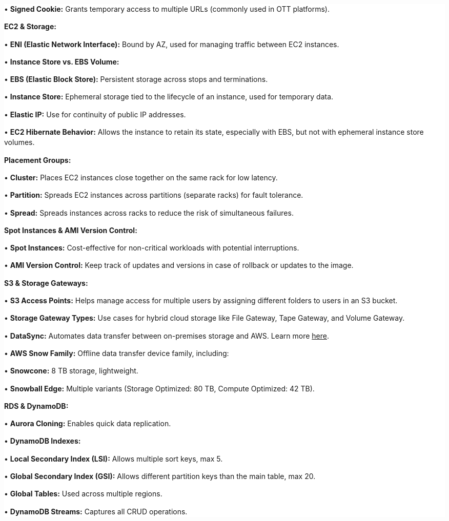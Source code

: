 • **Signed Cookie:** Grants temporary access to multiple URLs (commonly used in OTT platforms).

**EC2 & Storage:**

• **ENI (Elastic Network Interface):** Bound by AZ, used for managing traffic between EC2 instances.

• **Instance Store vs. EBS Volume:**

• **EBS (Elastic Block Store):** Persistent storage across stops and terminations.

• **Instance Store:** Ephemeral storage tied to the lifecycle of an instance, used for temporary data.

• **Elastic IP:** Use for continuity of public IP addresses.

• **EC2 Hibernate Behavior:** Allows the instance to retain its state, especially with EBS, but not with ephemeral instance store volumes.

**Placement Groups:**

• **Cluster:** Places EC2 instances close together on the same rack for low latency.

• **Partition:** Spreads EC2 instances across partitions (separate racks) for fault tolerance.

• **Spread:** Spreads instances across racks to reduce the risk of simultaneous failures.

**Spot Instances & AMI Version Control:**

• **Spot Instances:** Cost-effective for non-critical workloads with potential interruptions.

• **AMI Version Control:** Keep track of updates and versions in case of rollback or updates to the image.

**S3 & Storage Gateways:**

• **S3 Access Points:** Helps manage access for multiple users by assigning different folders to users in an S3 bucket.

• **Storage Gateway Types:** Use cases for hybrid cloud storage like File Gateway, Tape Gateway, and Volume Gateway.

• **DataSync:** Automates data transfer between on-premises storage and AWS. Learn more [here](https://docs.aws.amazon.com/storagegateway/).

• **AWS Snow Family:** Offline data transfer device family, including:

• **Snowcone:** 8 TB storage, lightweight.

• **Snowball Edge:** Multiple variants (Storage Optimized: 80 TB, Compute Optimized: 42 TB).

**RDS & DynamoDB:**

• **Aurora Cloning:** Enables quick data replication.

• **DynamoDB Indexes:**

• **Local Secondary Index (LSI):** Allows multiple sort keys, max 5.

• **Global Secondary Index (GSI):** Allows different partition keys than the main table, max 20.

• **Global Tables:** Used across multiple regions.

• **DynamoDB Streams:** Captures all CRUD operations.
